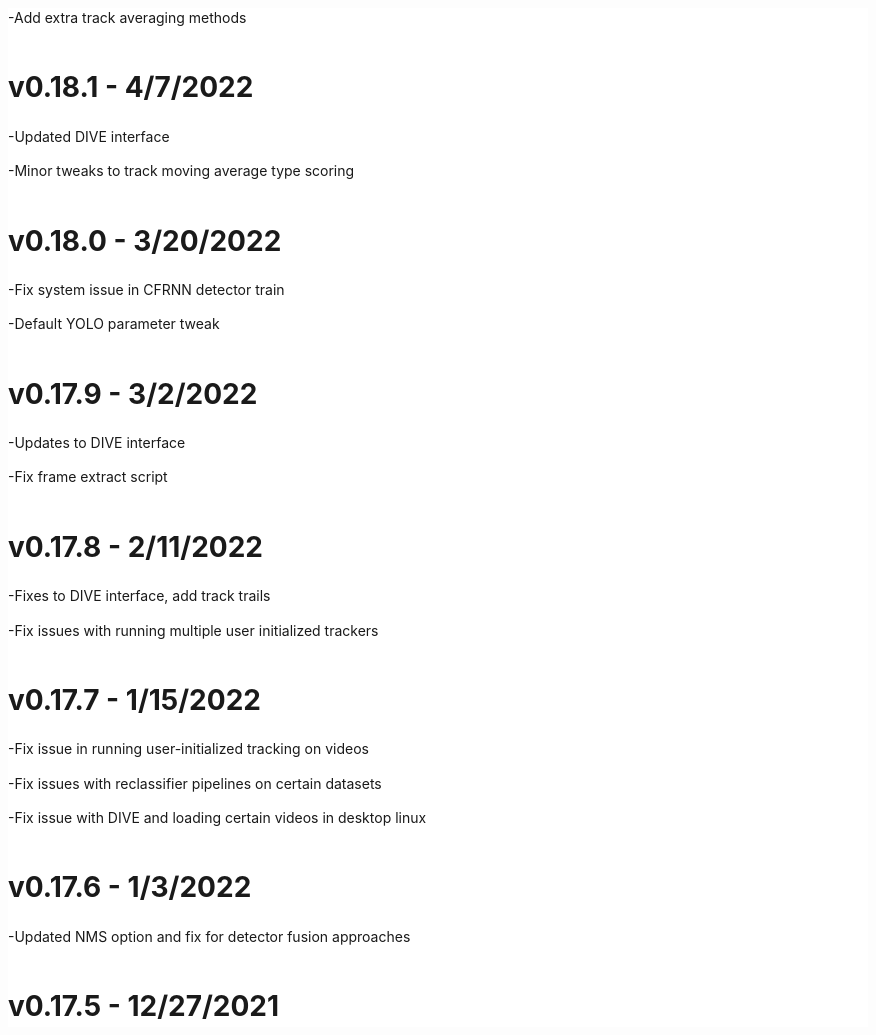 
-Add extra track averaging methods



v0.18.1 - 4/7/2022
==================


-Updated DIVE interface


-Minor tweaks to track moving average type scoring



v0.18.0 - 3/20/2022
===================


-Fix system issue in CFRNN detector train


-Default YOLO parameter tweak



v0.17.9 - 3/2/2022
==================


-Updates to DIVE interface


-Fix frame extract script



v0.17.8 - 2/11/2022
===================


-Fixes to DIVE interface, add track trails


-Fix issues with running multiple user initialized trackers



v0.17.7 - 1/15/2022
===================


-Fix issue in running user-initialized tracking on videos


-Fix issues with reclassifier pipelines on certain datasets


-Fix issue with DIVE and loading certain videos in desktop linux



v0.17.6 - 1/3/2022
==================


-Updated NMS option and fix for detector fusion approaches



v0.17.5 - 12/27/2021
====================
